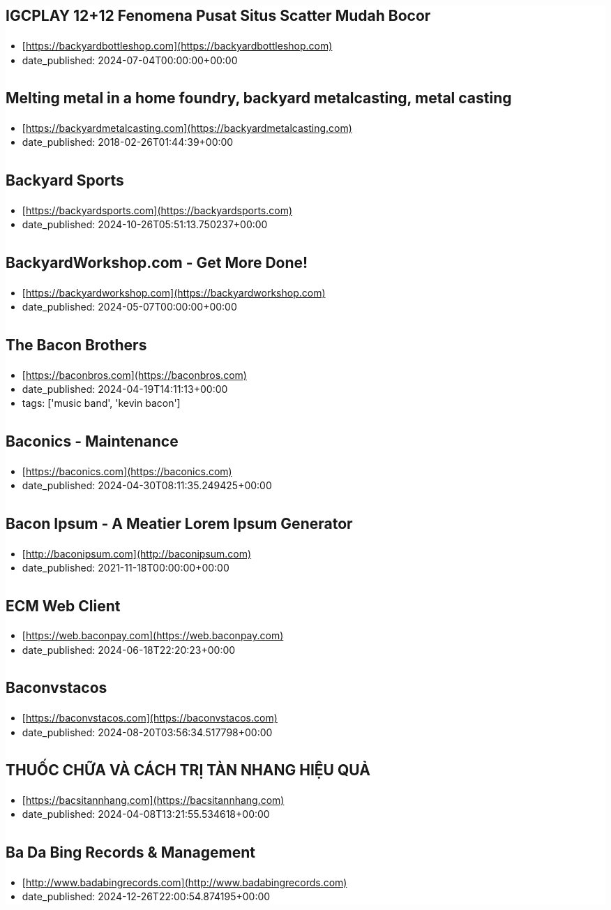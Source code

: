  ## IGCPLAY 12+12 Fenomena Pusat Situs Scatter Mudah Bocor
 - [https://backyardbottleshop.com](https://backyardbottleshop.com)
 - date_published: 2024-07-04T00:00:00+00:00

 ## Melting metal in a home foundry, backyard metalcasting, metal casting
 - [https://backyardmetalcasting.com](https://backyardmetalcasting.com)
 - date_published: 2018-02-26T01:44:39+00:00

 ## Backyard Sports
 - [https://backyardsports.com](https://backyardsports.com)
 - date_published: 2024-10-26T05:51:13.750237+00:00

 ## BackyardWorkshop.com - Get More Done!
 - [https://backyardworkshop.com](https://backyardworkshop.com)
 - date_published: 2024-05-07T00:00:00+00:00

 ## The Bacon Brothers
 - [https://baconbros.com](https://baconbros.com)
 - date_published: 2024-04-19T14:11:13+00:00
 - tags: ['music band', 'kevin bacon']

 ## Baconics - Maintenance
 - [https://baconics.com](https://baconics.com)
 - date_published: 2024-04-30T08:11:35.249425+00:00

 ## Bacon Ipsum - A Meatier Lorem Ipsum Generator
 - [http://baconipsum.com](http://baconipsum.com)
 - date_published: 2021-11-18T00:00:00+00:00

 ## ECM Web Client
 - [https://web.baconpay.com](https://web.baconpay.com)
 - date_published: 2024-06-18T22:20:23+00:00

 ## Baconvstacos
 - [https://baconvstacos.com](https://baconvstacos.com)
 - date_published: 2024-08-20T03:56:34.517798+00:00

 ## THUỐC CHỮA VÀ CÁCH TRỊ TÀN NHANG HIỆU QUẢ
 - [https://bacsitannhang.com](https://bacsitannhang.com)
 - date_published: 2024-04-08T13:21:55.534618+00:00

 ## Ba Da Bing Records & Management
 - [http://www.badabingrecords.com](http://www.badabingrecords.com)
 - date_published: 2024-12-26T22:00:54.874195+00:00

